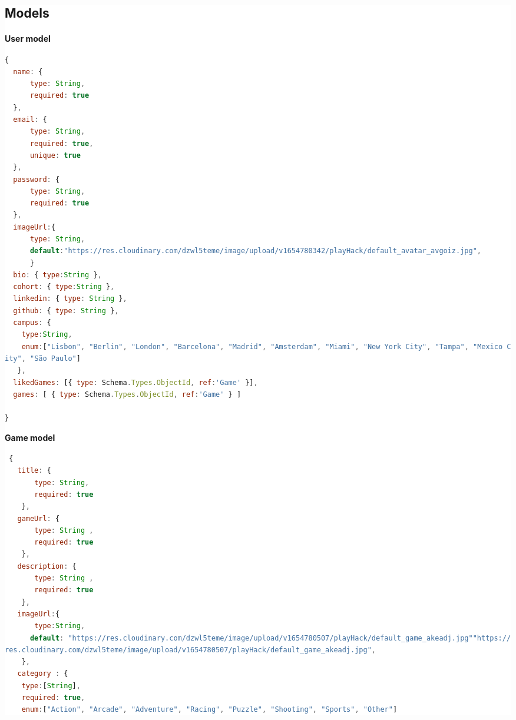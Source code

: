 ## Models

**User model**

```javascript
{
  name: {
	  type: String,
	  required: true
  },
  email: {
	  type: String,
	  required: true,
	  unique: true
  },
  password: {
	  type: String,
	  required: true
  },
  imageUrl:{
	  type: String,
	  default:"https://res.cloudinary.com/dzwl5teme/image/upload/v1654780342/playHack/default_avatar_avgoiz.jpg",
	  }
  bio: { type:String },
  cohort: { type:String },
  linkedin: { type: String },
  github: { type: String },
  campus: {
	type:String,
	enum:["Lisbon", "Berlin", "London", "Barcelona", "Madrid", "Amsterdam", "Miami", "New York City", "Tampa", "Mexico City", "São Paulo"]
   },
  likedGames: [{ type: Schema.Types.ObjectId, ref:'Game' }],
  games: [ { type: Schema.Types.ObjectId, ref:'Game' } ]

}
```

**Game model**

```javascript
 {
   title: {
	   type: String,
	   required: true
	},
   gameUrl: {
	   type: String ,
	   required: true
	},
   description: {
	   type: String ,
	   required: true
	},
   imageUrl:{
	   type:String,
      default: "https://res.cloudinary.com/dzwl5teme/image/upload/v1654780507/playHack/default_game_akeadj.jpg""https://res.cloudinary.com/dzwl5teme/image/upload/v1654780507/playHack/default_game_akeadj.jpg",
	},
   category : {
	type:[String],
	required: true,
	enum:["Action", "Arcade", "Adventure", "Racing", "Puzzle", "Shooting", "Sports", "Other"]
```